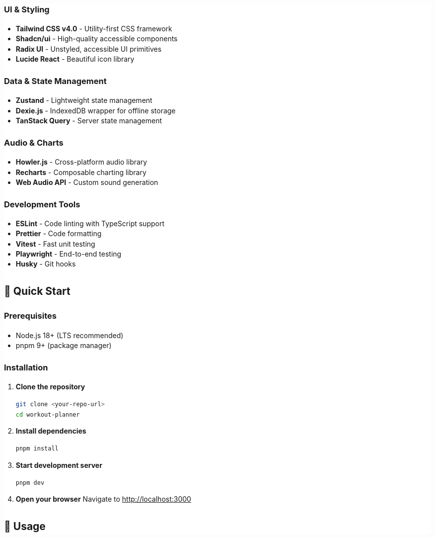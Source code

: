 ### UI & Styling
- **Tailwind CSS v4.0** - Utility-first CSS framework
- **Shadcn/ui** - High-quality accessible components
- **Radix UI** - Unstyled, accessible UI primitives
- **Lucide React** - Beautiful icon library

### Data & State Management
- **Zustand** - Lightweight state management
- **Dexie.js** - IndexedDB wrapper for offline storage
- **TanStack Query** - Server state management

### Audio & Charts
- **Howler.js** - Cross-platform audio library
- **Recharts** - Composable charting library
- **Web Audio API** - Custom sound generation

### Development Tools
- **ESLint** - Code linting with TypeScript support
- **Prettier** - Code formatting
- **Vitest** - Fast unit testing
- **Playwright** - End-to-end testing
- **Husky** - Git hooks

## 🚀 Quick Start

### Prerequisites
- Node.js 18+ (LTS recommended)
- pnpm 9+ (package manager)

### Installation

1. **Clone the repository**
   ```bash
   git clone <your-repo-url>
   cd workout-planner
   ```

2. **Install dependencies**
   ```bash
   pnpm install
   ```

3. **Start development server**
   ```bash
   pnpm dev
   ```

4. **Open your browser**
   Navigate to [http://localhost:3000](http://localhost:3000)

## 📱 Usage

